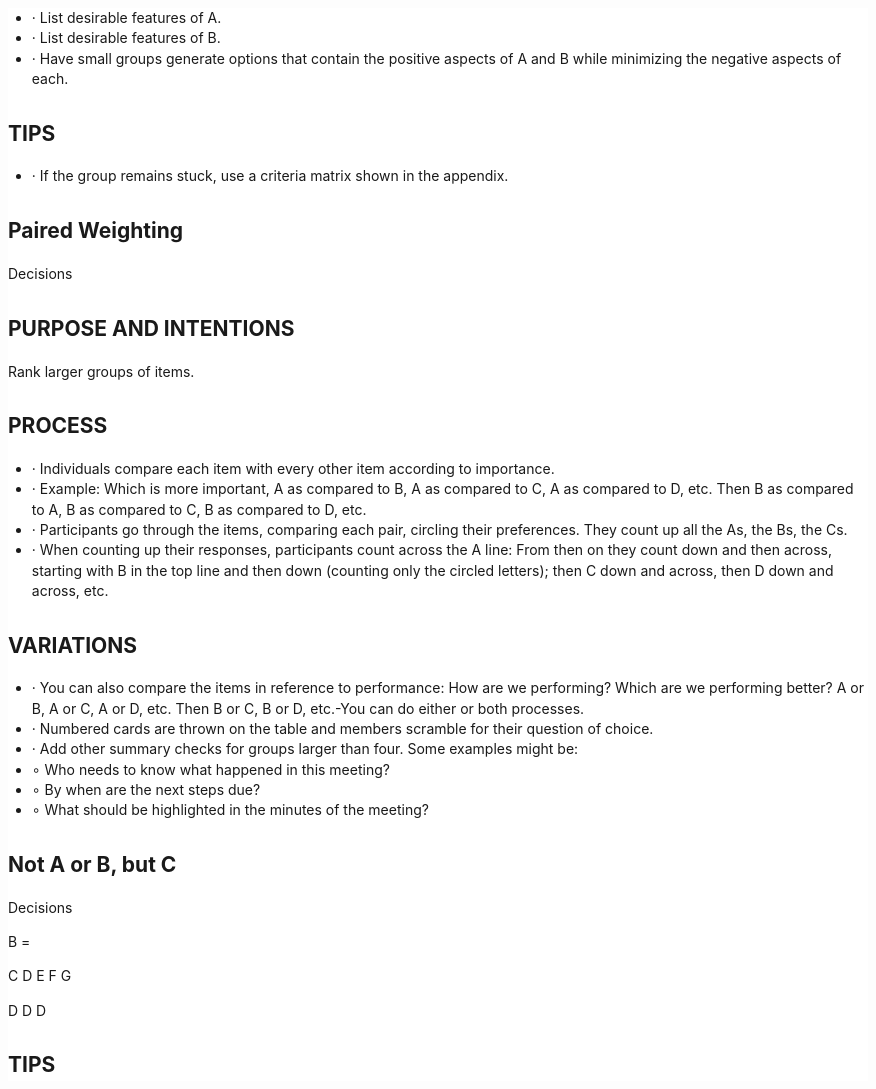 - · List desirable features of A.
- · List desirable features of B.
- · Have small groups generate options that contain the positive aspects of A and B while minimizing the negative aspects of each.

## TIPS

- · If the group remains stuck, use a criteria matrix shown in the appendix.

## Paired Weighting

Decisions

## PURPOSE AND INTENTIONS

Rank larger groups of items.

## PROCESS

- · Individuals compare each item with every other item according to importance.
- · Example: Which is more important, A as compared to B, A as compared to C, A as compared to D, etc. Then B as compared to A, B as compared to C, B as compared to D, etc.
- · Participants go through the items, comparing each pair, circling their preferences. They count up all the As, the Bs, the Cs.
- · When counting up their responses, participants count across the A line: From then on they count down and then across, starting with B in the top line and then down (counting only the circled letters); then C down and across, then D down and across, etc.

## VARIATIONS

- · You can also compare the items in reference to performance: How are we performing? Which are we performing better? A or B, A or C, A or D, etc. Then B or C, B or D, etc.-You can do either or both processes.
- · Numbered cards are thrown on the table and members scramble for their question of choice.
- · Add other summary checks for groups larger than four. Some examples might be:
- ∘ Who needs to know what happened in this meeting?
- ∘ By when are the next steps due?
- ∘ What should be highlighted in the minutes of the meeting?

## Not A or B, but C

Decisions

B =

C D E F G

D D D

## TIPS
